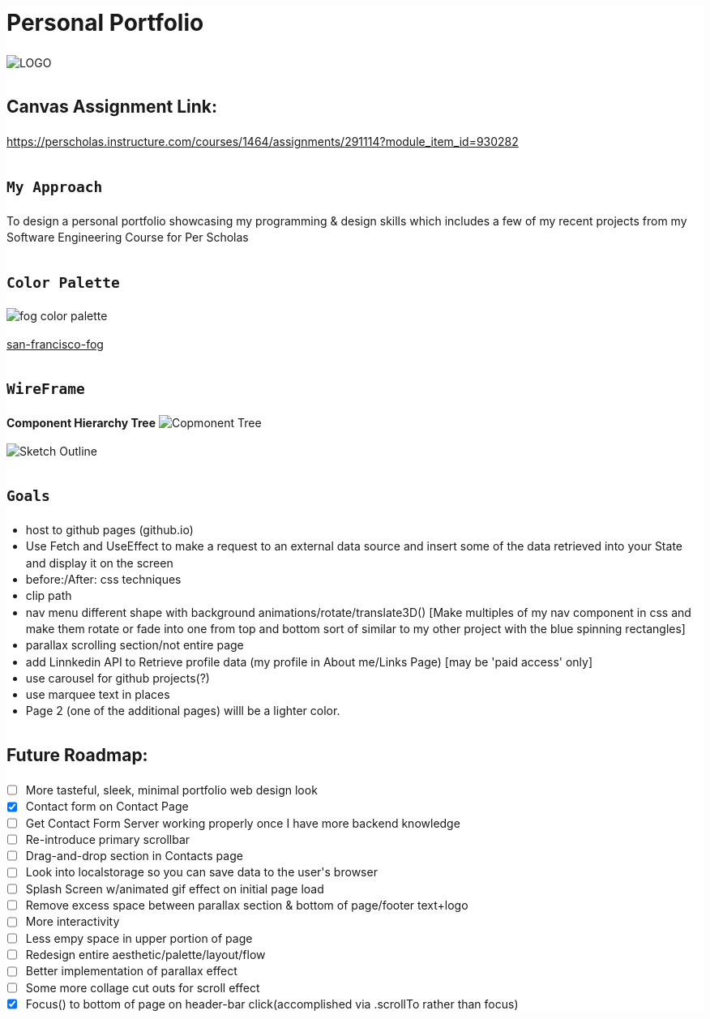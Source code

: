 # Personal Portfolio

![LOGO](https://i.ibb.co/pjRDGkw/Name-TYPOGRAPHY4.png)

## Canvas Assignment Link:

https://perscholas.instructure.com/courses/1464/assignments/291114?module_item_id=930282

## `My Approach`

To design a personal portfolio showcasing my programming & design skills which includes a few of my recent projects from my Software Engineering Course for Per Scholas

## `Color Palette`

![fog color palette](https://i.ibb.co/WttLZx7/fog-palette.png)

[san-francisco-fog](https://www.canva.com/colors/color-palettes/san-francisco-fog/)

## `WireFrame`

**Component Hierarchy Tree**
![Copmonent Tree](https://i.ibb.co/QmKBbtx/Portfolio-Hierarchy-Diagram-Wireframe.png)

![Sketch Outline](https://www.simpleimageresizer.com/_uploads/photos/c80bf406/Portfolio_Page_Outline_Sketch_50.png)

## `Goals`

- host to github pages (github.io)
- Use Fetch and UseEffect to make a request to an external data source and insert some of the data retrieved into your State and display it on the screen
- before:/After: css techniques
- clip path
- nav menu different shape with background animations/rotate/translate3D() [Make multiples of my nav component in css and make them rotate or fade into one from top and bottom sort of similar to my other project with the blue spinning rectangles]
- parallax scrolling section/not entire page
- add Linnkedin API to Retrieve profile data (my profile in About me/Links Page) [may be 'paid access' only]
- use carousel for github projects(?)
- use marquee text in places
- Page 2 (one of the additional pages) willl be a lighter color.

## Future Roadmap:

- [ ] More tasteful, sleek, minimal portfolio web design look
- [x] Contact form on Contact Page
- [ ] Get Contact Form Server working properly once I have more backend knowledge
- [ ] Re-introduce primary scrollbar
- [ ] Drag-and-drop section in Contacts page
- [ ] Look into localstorage so you can save data to the user's browser
- [ ] Splash Screen w/animated gif effect on initial page load
- [ ] Remove excess space between parallax section & bottom of page/footer text+logo
- [ ] More interactivity
- [ ] Less empy space in upper portion of page
- [ ] Redesign entire aesthetic/palette/layout/flow
- [ ] Better implementation of parallax effect
- [ ] Some more collage cut outs for scroll effect
- [x] Focus() to bottom of page on header-bar click(accomplished via .scrollTo rather than focus)